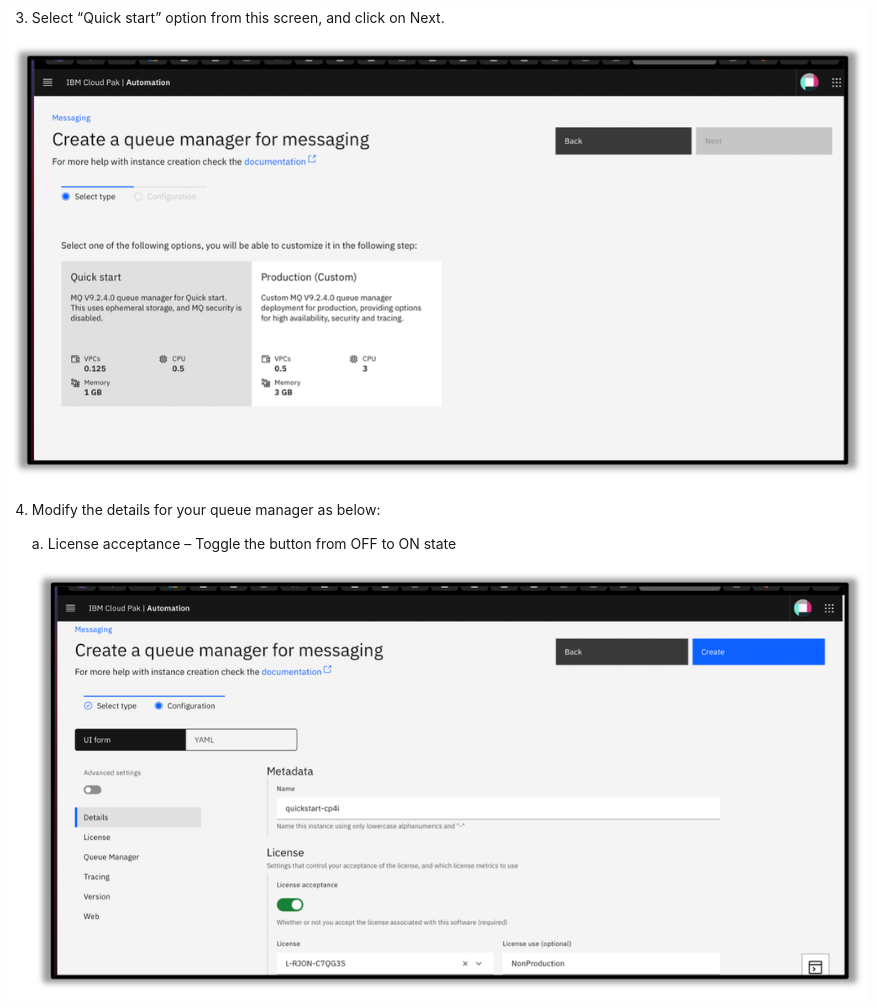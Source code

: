 3. Select “Quick start” option from this screen, and click on Next.

![alt text](https://github.com/ANZ-CP4I-Practicum/scenario3/blob/main/images/CreateQMngr.png?raw=true)
 
4. Modify the details for your queue manager as below:
   
   a. License acceptance – Toggle the button from OFF to ON state


   ![alt text](https://github.com/ANZ-CP4I-Practicum/scenario3/blob/main/images/Licence.png?raw=true)
 